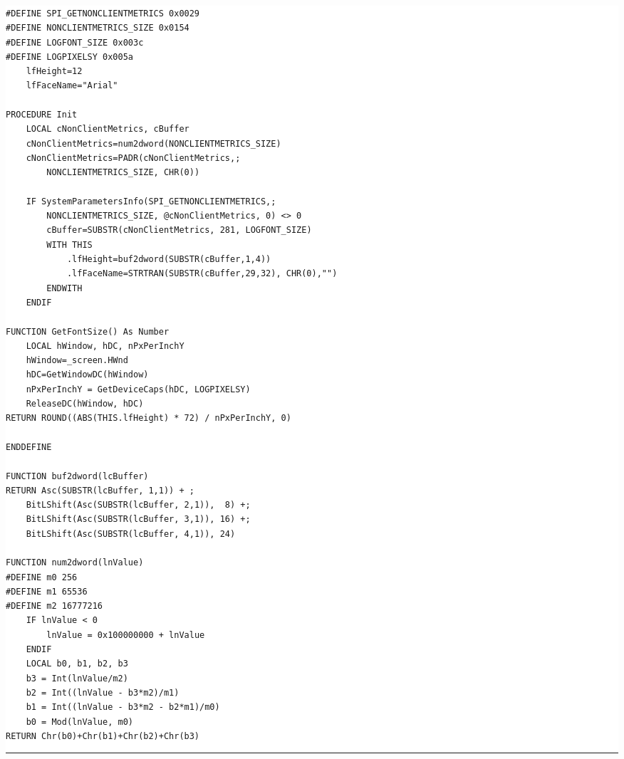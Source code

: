 ```foxpro  
#DEFINE SPI_GETNONCLIENTMETRICS 0x0029
#DEFINE NONCLIENTMETRICS_SIZE 0x0154
#DEFINE LOGFONT_SIZE 0x003c
#DEFINE LOGPIXELSY 0x005a
	lfHeight=12
	lfFaceName="Arial"

PROCEDURE Init
	LOCAL cNonClientMetrics, cBuffer
	cNonClientMetrics=num2dword(NONCLIENTMETRICS_SIZE)
	cNonClientMetrics=PADR(cNonClientMetrics,;
		NONCLIENTMETRICS_SIZE, CHR(0))

	IF SystemParametersInfo(SPI_GETNONCLIENTMETRICS,;
		NONCLIENTMETRICS_SIZE, @cNonClientMetrics, 0) <> 0
		cBuffer=SUBSTR(cNonClientMetrics, 281, LOGFONT_SIZE)
		WITH THIS
			.lfHeight=buf2dword(SUBSTR(cBuffer,1,4))
			.lfFaceName=STRTRAN(SUBSTR(cBuffer,29,32), CHR(0),"")
		ENDWITH
	ENDIF

FUNCTION GetFontSize() As Number
	LOCAL hWindow, hDC, nPxPerInchY
	hWindow=_screen.HWnd
	hDC=GetWindowDC(hWindow)
	nPxPerInchY = GetDeviceCaps(hDC, LOGPIXELSY)
	ReleaseDC(hWindow, hDC)
RETURN ROUND((ABS(THIS.lfHeight) * 72) / nPxPerInchY, 0)

ENDDEFINE

FUNCTION buf2dword(lcBuffer)
RETURN Asc(SUBSTR(lcBuffer, 1,1)) + ;
	BitLShift(Asc(SUBSTR(lcBuffer, 2,1)),  8) +;
	BitLShift(Asc(SUBSTR(lcBuffer, 3,1)), 16) +;
	BitLShift(Asc(SUBSTR(lcBuffer, 4,1)), 24)

FUNCTION num2dword(lnValue)
#DEFINE m0 256
#DEFINE m1 65536
#DEFINE m2 16777216
	IF lnValue < 0
		lnValue = 0x100000000 + lnValue
	ENDIF
	LOCAL b0, b1, b2, b3
	b3 = Int(lnValue/m2)
	b2 = Int((lnValue - b3*m2)/m1)
	b1 = Int((lnValue - b3*m2 - b2*m1)/m0)
	b0 = Mod(lnValue, m0)
RETURN Chr(b0)+Chr(b1)+Chr(b2)+Chr(b3)  
```  
***  
